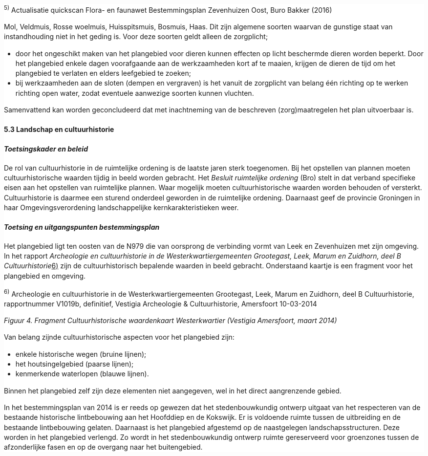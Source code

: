 <span id="page-24-0"></span> <sup>5)</sup> Actualisatie quickscan Flora- en faunawet Bestemmingsplan Zevenhuizen Oost, Buro Bakker (2016)

Mol, Veldmuis, Rosse woelmuis, Huisspitsmuis, Bosmuis, Haas. Dit zijn algemene soorten waarvan de gunstige staat van instandhouding niet in het geding is. Voor deze soorten geldt alleen de zorgplicht;

- door het ongeschikt maken van het plangebied voor dieren kunnen effecten op licht beschermde dieren worden beperkt. Door het plangebied enkele dagen voorafgaande aan de werkzaamheden kort af te maaien, krijgen de dieren de tijd om het plangebied te verlaten en elders leefgebied te zoeken;
- bij werkzaamheden aan de sloten (dempen en vergraven) is het vanuit de zorgplicht van belang één richting op te werken richting open water, zodat eventuele aanwezige soorten kunnen vluchten.

Samenvattend kan worden geconcludeerd dat met inachtneming van de beschreven (zorg)maatregelen het plan uitvoerbaar is.

#### <span id="page-25-0"></span>**5.3 Landschap en cultuurhistorie**

#### *Toetsingskader en beleid*

De rol van cultuurhistorie in de ruimtelijke ordening is de laatste jaren sterk toegenomen. Bij het opstellen van plannen moeten cultuurhistorische waarden tijdig in beeld worden gebracht. Het *Besluit ruimtelijke ordening* (Bro) stelt in dat verband specifieke eisen aan het opstellen van ruimtelijke plannen. Waar mogelijk moeten cultuurhistorische waarden worden behouden of versterkt. Cultuurhistorie is daarmee een sturend onderdeel geworden in de ruimtelijke ordening. Daarnaast geef de provincie Groningen in haar Omgevingsverordening landschappelijke kernkarakteristieken weer.

#### *Toetsing en uitgangspunten bestemmingsplan*

Het plangebied ligt ten oosten van de N979 die van oorsprong de verbinding vormt van Leek en Zevenhuizen met zijn omgeving. In het rapport *Archeologie en cultuurhistorie in de Westerkwartiergemeenten Grootegast, Leek, Marum en Zuidhorn, deel B Cultuurhistorie*[6)](#page-25-1) zijn de cultuurhistorisch bepalende waarden in beeld gebracht. Onderstaand kaartje is een fragment voor het plangebied en omgeving.

<span id="page-25-1"></span>

 <sup>6)</sup> Archeologie en cultuurhistorie in de Westerkwartiergemeenten Grootegast, Leek, Marum en Zuidhorn, deel B Cultuurhistorie, rapportnummer V1019b, definitief, Vestigia Archeologie & Cultuurhistorie, Amersfoort 10-03-2014

*Figuur 4. Fragment Cultuurhistorische waardenkaart Westerkwartier (Vestigia Amersfoort, maart 2014)* 

Van belang zijnde cultuurhistorische aspecten voor het plangebied zijn:

- enkele historische wegen (bruine lijnen);
- het houtsingelgebied (paarse lijnen);
- kenmerkende waterlopen (blauwe lijnen).

Binnen het plangebied zelf zijn deze elementen niet aangegeven, wel in het direct aangrenzende gebied.

In het bestemmingsplan van 2014 is er reeds op gewezen dat het stedenbouwkundig ontwerp uitgaat van het respecteren van de bestaande historische lintbebouwing aan het Hoofddiep en de Kokswijk. Er is voldoende ruimte tussen de uitbreiding en de bestaande lintbebouwing gelaten. Daarnaast is het plangebied afgestemd op de naastgelegen landschapsstructuren. Deze worden in het plangebied verlengd. Zo wordt in het stedenbouwkundig ontwerp ruimte gereserveerd voor groenzones tussen de afzonderlijke fasen en op de overgang naar het buitengebied.
